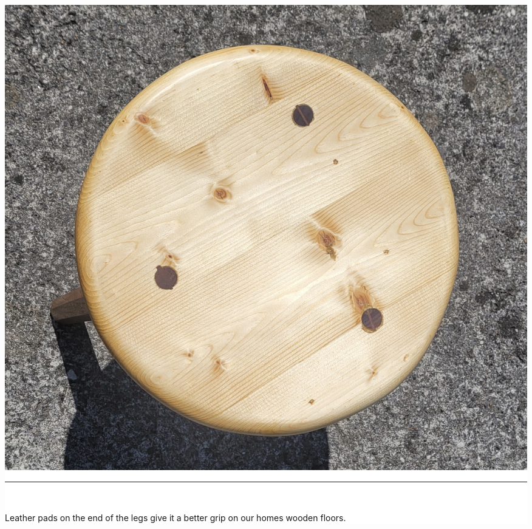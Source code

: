 ![The seat](/assets/images/stool/35.jpg)

***

<br>

Leather pads on the end of the legs give it a better grip on our homes wooden floors. 

